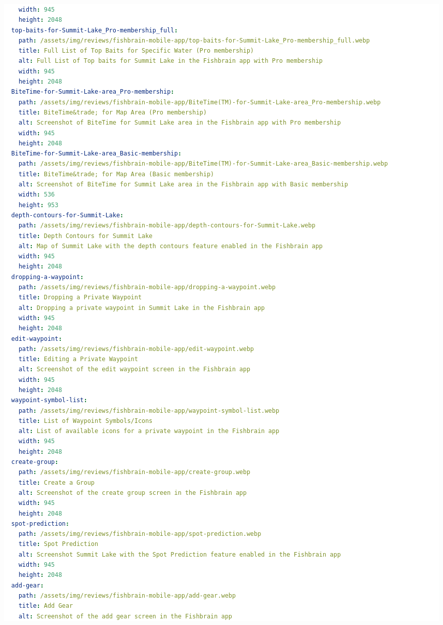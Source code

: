 ```yaml
    width: 945
    height: 2048
  top-baits-for-Summit-Lake_Pro-membership_full:
    path: /assets/img/reviews/fishbrain-mobile-app/top-baits-for-Summit-Lake_Pro-membership_full.webp
    title: Full List of Top Baits for Specific Water (Pro membership)
    alt: Full List of Top baits for Summit Lake in the Fishbrain app with Pro membership
    width: 945
    height: 2048
  BiteTime-for-Summit-Lake-area_Pro-membership:
    path: /assets/img/reviews/fishbrain-mobile-app/BiteTime(TM)-for-Summit-Lake-area_Pro-membership.webp
    title: BiteTime&trade; for Map Area (Pro membership)
    alt: Screenshot of BiteTime for Summit Lake area in the Fishbrain app with Pro membership
    width: 945
    height: 2048
  BiteTime-for-Summit-Lake-area_Basic-membership:
    path: /assets/img/reviews/fishbrain-mobile-app/BiteTime(TM)-for-Summit-Lake-area_Basic-membership.webp
    title: BiteTime&trade; for Map Area (Basic membership)
    alt: Screenshot of BiteTime for Summit Lake area in the Fishbrain app with Basic membership
    width: 536
    height: 953
  depth-contours-for-Summit-Lake:
    path: /assets/img/reviews/fishbrain-mobile-app/depth-contours-for-Summit-Lake.webp
    title: Depth Contours for Summit Lake
    alt: Map of Summit Lake with the depth contours feature enabled in the Fishbrain app
    width: 945
    height: 2048
  dropping-a-waypoint:
    path: /assets/img/reviews/fishbrain-mobile-app/dropping-a-waypoint.webp
    title: Dropping a Private Waypoint
    alt: Dropping a private waypoint in Summit Lake in the Fishbrain app
    width: 945
    height: 2048
  edit-waypoint:
    path: /assets/img/reviews/fishbrain-mobile-app/edit-waypoint.webp
    title: Editing a Private Waypoint
    alt: Screenshot of the edit waypoint screen in the Fishbrain app
    width: 945
    height: 2048
  waypoint-symbol-list:
    path: /assets/img/reviews/fishbrain-mobile-app/waypoint-symbol-list.webp
    title: List of Waypoint Symbols/Icons
    alt: List of available icons for a private waypoint in the Fishbrain app
    width: 945
    height: 2048
  create-group:
    path: /assets/img/reviews/fishbrain-mobile-app/create-group.webp
    title: Create a Group
    alt: Screenshot of the create group screen in the Fishbrain app
    width: 945
    height: 2048
  spot-prediction:
    path: /assets/img/reviews/fishbrain-mobile-app/spot-prediction.webp
    title: Spot Prediction
    alt: Screenshot Summit Lake with the Spot Prediction feature enabled in the Fishbrain app
    width: 945
    height: 2048
  add-gear:
    path: /assets/img/reviews/fishbrain-mobile-app/add-gear.webp
    title: Add Gear
    alt: Screenshot of the add gear screen in the Fishbrain app
```